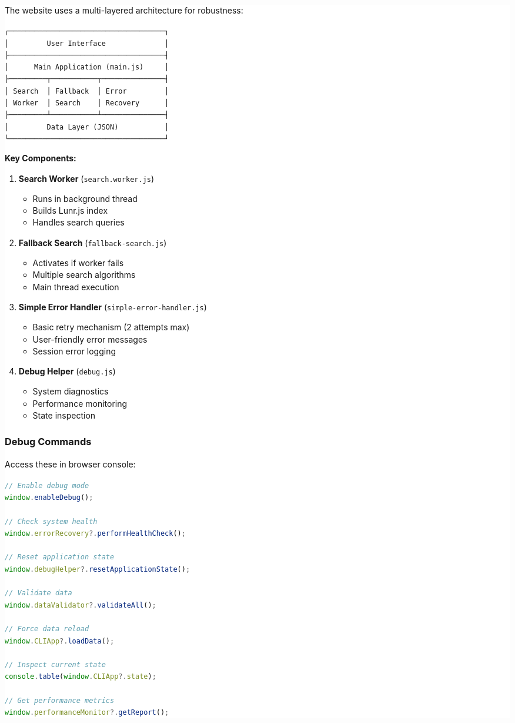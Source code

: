 The website uses a multi-layered architecture for robustness:

```
┌─────────────────────────────────────┐
│         User Interface              │
├─────────────────────────────────────┤
│      Main Application (main.js)     │
├─────────┬───────────┬───────────────┤
│ Search  │ Fallback  │ Error         │
│ Worker  │ Search    │ Recovery      │
├─────────┴───────────┴───────────────┤
│         Data Layer (JSON)           │
└─────────────────────────────────────┘
```

**Key Components:**

1. **Search Worker** (`search.worker.js`)
   - Runs in background thread
   - Builds Lunr.js index
   - Handles search queries

2. **Fallback Search** (`fallback-search.js`)
   - Activates if worker fails
   - Multiple search algorithms
   - Main thread execution

3. **Simple Error Handler** (`simple-error-handler.js`)
   - Basic retry mechanism (2 attempts max)
   - User-friendly error messages
   - Session error logging

4. **Debug Helper** (`debug.js`)
   - System diagnostics
   - Performance monitoring
   - State inspection

### Debug Commands

Access these in browser console:

```javascript
// Enable debug mode
window.enableDebug();

// Check system health
window.errorRecovery?.performHealthCheck();

// Reset application state
window.debugHelper?.resetApplicationState();

// Validate data
window.dataValidator?.validateAll();

// Force data reload
window.CLIApp?.loadData();

// Inspect current state
console.table(window.CLIApp?.state);

// Get performance metrics
window.performanceMonitor?.getReport();
```
